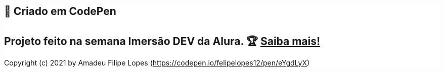 
## 🔗 Criado em CodePen<br>

Projeto feito na semana Imersão DEV da Alura. 🏆 [Saiba mais!](https://imersao.dev/)
<br />
------
Copyright (c) 2021 by Amadeu Filipe Lopes (https://codepen.io/felipelopes12/pen/eYgdLyX)



[html]: https://developer.mozilla.org/pt-BR/docs/Web/HTML
[css]: https://developer.mozilla.org/pt-BR/docs/Web/CSS
[js]: https://developer.mozilla.org/pt-BR/docs/Web/JavaScript
